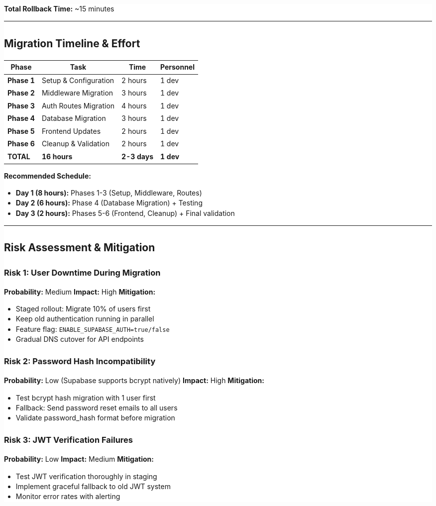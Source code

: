 **Total Rollback Time:** ~15 minutes

---

## Migration Timeline & Effort

| Phase | Task | Time | Personnel |
|-------|------|------|-----------|
| **Phase 1** | Setup & Configuration | 2 hours | 1 dev |
| **Phase 2** | Middleware Migration | 3 hours | 1 dev |
| **Phase 3** | Auth Routes Migration | 4 hours | 1 dev |
| **Phase 4** | Database Migration | 3 hours | 1 dev |
| **Phase 5** | Frontend Updates | 2 hours | 1 dev |
| **Phase 6** | Cleanup & Validation | 2 hours | 1 dev |
| **TOTAL** | **16 hours** | **2-3 days** | **1 dev** |

**Recommended Schedule:**
- **Day 1 (8 hours):** Phases 1-3 (Setup, Middleware, Routes)
- **Day 2 (6 hours):** Phase 4 (Database Migration) + Testing
- **Day 3 (2 hours):** Phases 5-6 (Frontend, Cleanup) + Final validation

---

## Risk Assessment & Mitigation

### Risk 1: User Downtime During Migration
**Probability:** Medium
**Impact:** High
**Mitigation:**
- Staged rollout: Migrate 10% of users first
- Keep old authentication running in parallel
- Feature flag: `ENABLE_SUPABASE_AUTH=true/false`
- Gradual DNS cutover for API endpoints

### Risk 2: Password Hash Incompatibility
**Probability:** Low (Supabase supports bcrypt natively)
**Impact:** High
**Mitigation:**
- Test bcrypt hash migration with 1 user first
- Fallback: Send password reset emails to all users
- Validate password_hash format before migration

### Risk 3: JWT Verification Failures
**Probability:** Low
**Impact:** Medium
**Mitigation:**
- Test JWT verification thoroughly in staging
- Implement graceful fallback to old JWT system
- Monitor error rates with alerting
